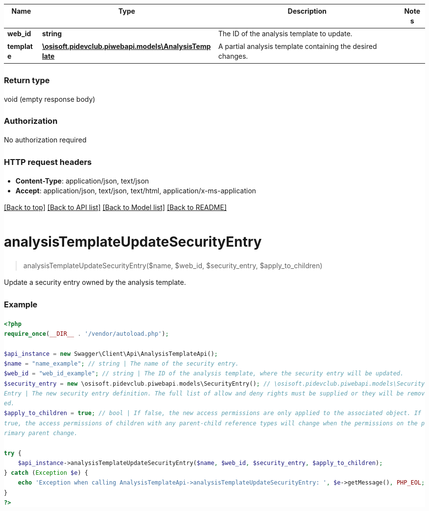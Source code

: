 Name | Type | Description  | Notes
------------- | ------------- | ------------- | -------------
 **web_id** | **string**| The ID of the analysis template to update. |
 **template** | [**\osisoft.pidevclub.piwebapi.models\AnalysisTemplate**](../Model/\osisoft.pidevclub.piwebapi.models\AnalysisTemplate.md)| A partial analysis template containing the desired changes. |

### Return type

void (empty response body)

### Authorization

No authorization required

### HTTP request headers

 - **Content-Type**: application/json, text/json
 - **Accept**: application/json, text/json, text/html, application/x-ms-application

[[Back to top]](#) [[Back to API list]](../../README.md#documentation-for-api-endpoints) [[Back to Model list]](../../README.md#documentation-for-models) [[Back to README]](../../README.md)

# **analysisTemplateUpdateSecurityEntry**
> analysisTemplateUpdateSecurityEntry($name, $web_id, $security_entry, $apply_to_children)

Update a security entry owned by the analysis template.

### Example
```php
<?php
require_once(__DIR__ . '/vendor/autoload.php');

$api_instance = new Swagger\Client\Api\AnalysisTemplateApi();
$name = "name_example"; // string | The name of the security entry.
$web_id = "web_id_example"; // string | The ID of the analysis template, where the security entry will be updated.
$security_entry = new \osisoft.pidevclub.piwebapi.models\SecurityEntry(); // \osisoft.pidevclub.piwebapi.models\SecurityEntry | The new security entry definition. The full list of allow and deny rights must be supplied or they will be removed.
$apply_to_children = true; // bool | If false, the new access permissions are only applied to the associated object. If true, the access permissions of children with any parent-child reference types will change when the permissions on the primary parent change.

try {
    $api_instance->analysisTemplateUpdateSecurityEntry($name, $web_id, $security_entry, $apply_to_children);
} catch (Exception $e) {
    echo 'Exception when calling AnalysisTemplateApi->analysisTemplateUpdateSecurityEntry: ', $e->getMessage(), PHP_EOL;
}
?>
```
